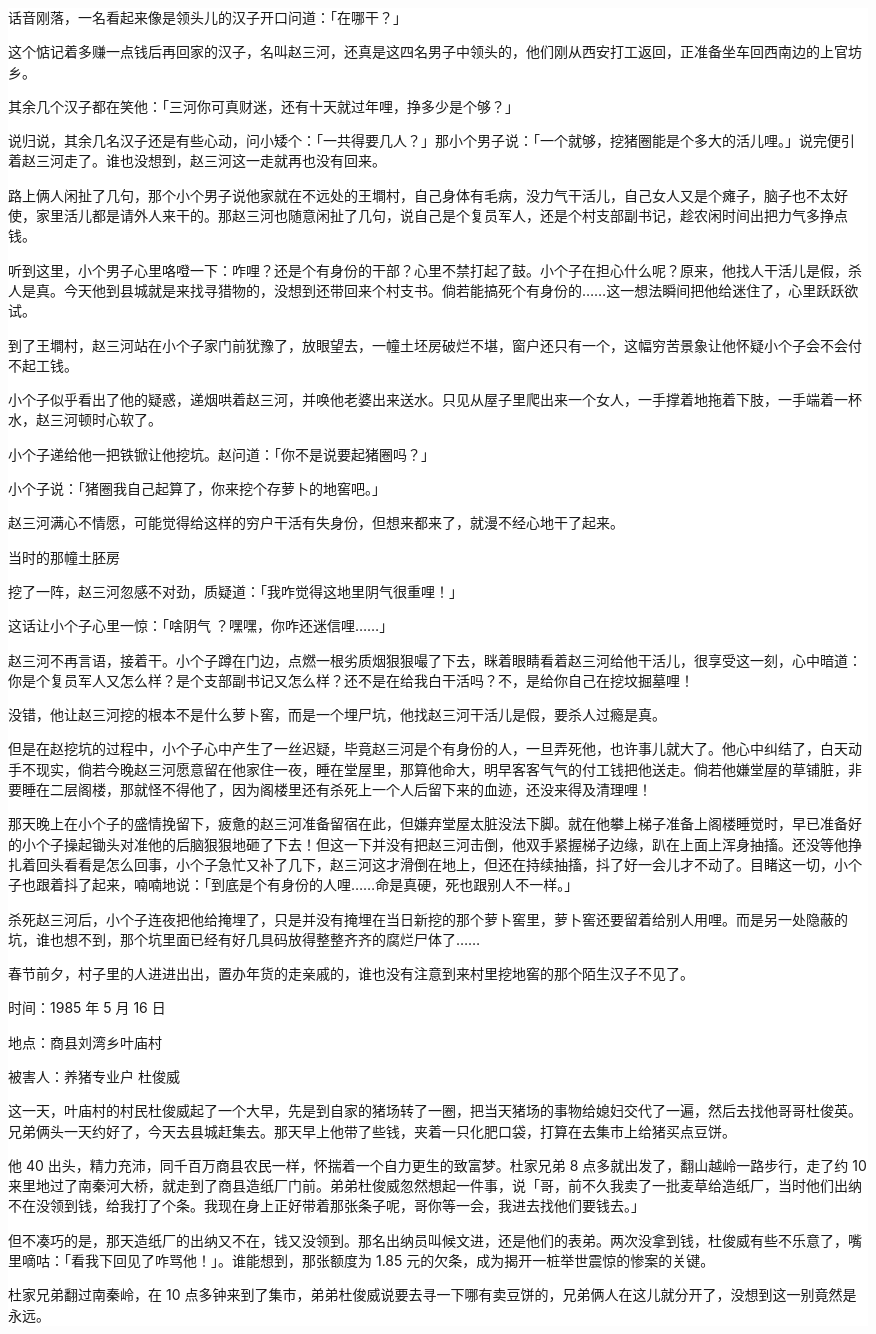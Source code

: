 话音刚落，一名看起来像是领头儿的汉子开口问道：「在哪干？」

这个惦记着多赚一点钱后再回家的汉子，名叫赵三河，还真是这四名男子中领头的，他们刚从西安打工返回，正准备坐车回西南边的上官坊乡。

其余几个汉子都在笑他：「三河你可真财迷，还有十天就过年哩，挣多少是个够？」

说归说，其余几名汉子还是有些心动，问小矮个：「一共得要几人？」那小个男子说：「一个就够，挖猪圈能是个多大的活儿哩。」说完便引着赵三河走了。谁也没想到，赵三河这一走就再也没有回来。

路上俩人闲扯了几句，那个小个男子说他家就在不远处的王墹村，自己身体有毛病，没力气干活儿，自己女人又是个瘫子，脑子也不太好使，家里活儿都是请外人来干的。那赵三河也随意闲扯了几句，说自己是个复员军人，还是个村支部副书记，趁农闲时间出把力气多挣点钱。

听到这里，小个男子心里咯噔一下：咋哩？还是个有身份的干部？心里不禁打起了鼓。小个子在担心什么呢？原来，他找人干活儿是假，杀人是真。今天他到县城就是来找寻猎物的，没想到还带回来个村支书。倘若能搞死个有身份的……这一想法瞬间把他给迷住了，心里跃跃欲试。

到了王墹村，赵三河站在小个子家门前犹豫了，放眼望去，一幢土坯房破烂不堪，窗户还只有一个，这幅穷苦景象让他怀疑小个子会不会付不起工钱。

小个子似乎看出了他的疑惑，递烟哄着赵三河，并唤他老婆出来送水。只见从屋子里爬出来一个女人，一手撑着地拖着下肢，一手端着一杯水，赵三河顿时心软了。

小个子递给他一把铁锨让他挖坑。赵问道：「你不是说要起猪圈吗？」

小个子说：「猪圈我自己起算了，你来挖个存萝卜的地窖吧。」

赵三河满心不情愿，可能觉得给这样的穷户干活有失身份，但想来都来了，就漫不经心地干了起来。

当时的那幢土胚房

挖了一阵，赵三河忽感不对劲，质疑道：「我咋觉得这地里阴气很重哩！」

这话让小个子心里一惊：「啥阴气 ？嘿嘿，你咋还迷信哩……」

赵三河不再言语，接着干。小个子蹲在门边，点燃一根劣质烟狠狠嘬了下去，眯着眼睛看着赵三河给他干活儿，很享受这一刻，心中暗道：你是个复员军人又怎么样？是个支部副书记又怎么样？还不是在给我白干活吗？不，是给你自己在挖坟掘墓哩！

没错，他让赵三河挖的根本不是什么萝卜窖，而是一个埋尸坑，他找赵三河干活儿是假，要杀人过瘾是真。

但是在赵挖坑的过程中，小个子心中产生了一丝迟疑，毕竟赵三河是个有身份的人，一旦弄死他，也许事儿就大了。他心中纠结了，白天动手不现实，倘若今晚赵三河愿意留在他家住一夜，睡在堂屋里，那算他命大，明早客客气气的付工钱把他送走。倘若他嫌堂屋的草铺脏，非要睡在二层阁楼，那就怪不得他了，因为阁楼里还有杀死上一个人后留下来的血迹，还没来得及清理哩！

那天晚上在小个子的盛情挽留下，疲惫的赵三河准备留宿在此，但嫌弃堂屋太脏没法下脚。就在他攀上梯子准备上阁楼睡觉时，早已准备好的小个子操起锄头对准他的后脑狠狠地砸了下去！但这一下并没有把赵三河击倒，他双手紧握梯子边缘，趴在上面上浑身抽搐。还没等他挣扎着回头看看是怎么回事，小个子急忙又补了几下，赵三河这才滑倒在地上，但还在持续抽搐，抖了好一会儿才不动了。目睹这一切，小个子也跟着抖了起来，喃喃地说：「到底是个有身份的人哩……命是真硬，死也跟别人不一样。」

杀死赵三河后，小个子连夜把他给掩埋了，只是并没有掩埋在当日新挖的那个萝卜窖里，萝卜窖还要留着给别人用哩。而是另一处隐蔽的坑，谁也想不到，那个坑里面已经有好几具码放得整整齐齐的腐烂尸体了……

春节前夕，村子里的人进进出出，置办年货的走亲戚的，谁也没有注意到来村里挖地窖的那个陌生汉子不见了。

时间：1985 年 5 月 16 日

地点：商县刘湾乡叶庙村

被害人：养猪专业户 杜俊威

这一天，叶庙村的村民杜俊威起了一个大早，先是到自家的猪场转了一圈，把当天猪场的事物给媳妇交代了一遍，然后去找他哥哥杜俊英。兄弟俩头一天约好了，今天去县城赶集去。那天早上他带了些钱，夹着一只化肥口袋，打算在去集市上给猪买点豆饼。

他 40 出头，精力充沛，同千百万商县农民一样，怀揣着一个自力更生的致富梦。杜家兄弟 8 点多就出发了，翻山越岭一路步行，走了约 10 来里地过了南秦河大桥，就走到了商县造纸厂门前。弟弟杜俊威忽然想起一件事，说「哥，前不久我卖了一批麦草给造纸厂，当时他们出纳不在没领到钱，给我打了个条。我现在身上正好带着那张条子呢，哥你等一会，我进去找他们要钱去。」

但不凑巧的是，那天造纸厂的出纳又不在，钱又没领到。那名出纳员叫候文进，还是他们的表弟。两次没拿到钱，杜俊威有些不乐意了，嘴里嘀咕：「看我下回见了咋骂他！」。谁能想到，那张额度为 1.85 元的欠条，成为揭开一桩举世震惊的惨案的关键。

杜家兄弟翻过南秦岭，在 10 点多钟来到了集市，弟弟杜俊威说要去寻一下哪有卖豆饼的，兄弟俩人在这儿就分开了，没想到这一别竟然是永远。
